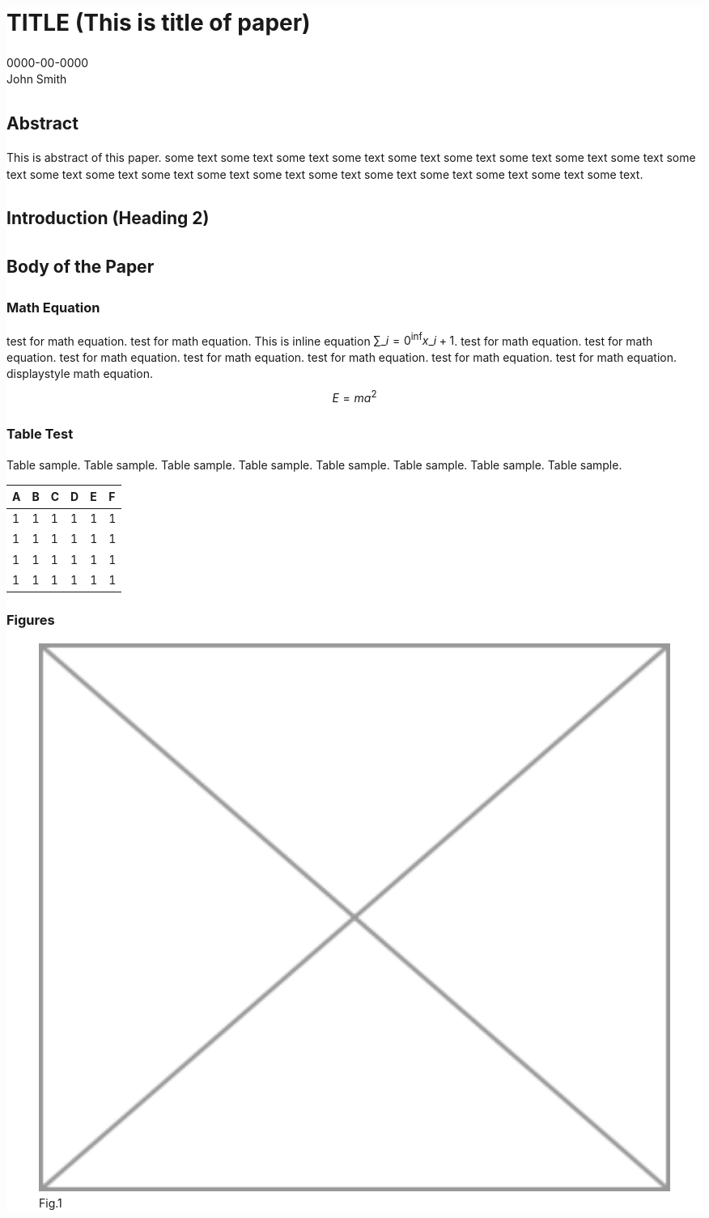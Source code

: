 # TITLE (This is title of paper)

<div id="auther">
0000-00-0000<br/>
John Smith
</div>

<div id="abstract">
<h2 class="counter-skip">Abstract</h2>
This is abstract of this paper. some text some text some text some text some text some text some text some text some text some text some text some text some text some text some text some text some text some text some text some text some text.
</div>

## Introduction (Heading 2)

## Body of the Paper
### Math Equation
test for math equation. test for math equation. This is inline equation $\sum\_{i=0}^{\inf}x\_i+1$. test for math equation. test for math equation. test for math equation. test for math equation. test for math equation. test for math equation. test for math equation.
displaystyle math equation.
$$
E = ma^2
$$

### Table Test
Table sample. Table sample. Table sample. Table sample. Table sample. Table sample. Table sample. Table sample.

|A|B|C|D|E|F|
|:--|:--|:--|:--|:--|:--|
|1|1|1|1|1|1|
|1|1|1|1|1|1|
|1|1|1|1|1|1|
|1|1|1|1|1|1|

### Figures

<figure id="Fig.1">
<img src="./sample.svg" width="100%">
<figcaption>Fig.1</figcaption>
</figure>
